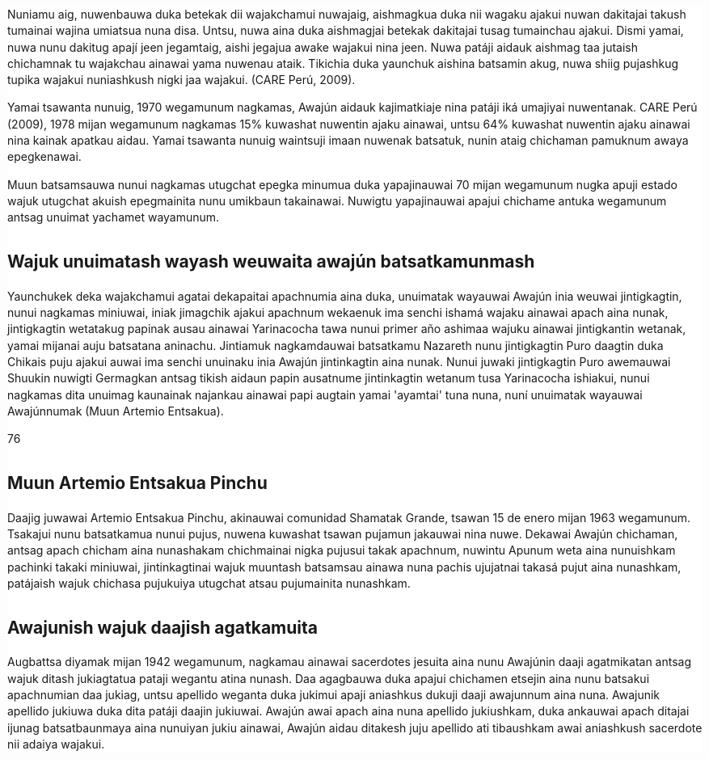 Nuniamu aig, nuwenbauwa duka betekak dii wajakchamui nuwajaig, aishmagkua duka nii wagaku ajakui nuwan dakitajai takush tumainai wajina umiatsua nuna disa. Untsu, nuwa aina duka aishmagjai betekak dakitajai tusag tumainchau ajakui. Dismi yamai, nuwa nunu dakitug apají jeen jegamtaig, aishi jegajua awake wajakui nina jeen. Nuwa patáji aidauk aishmag taa jutaish chichamnak tu wajakchau ainawai yama nuwenau ataik. Tikichia duka yaunchuk aishina batsamin akug, nuwa shiig pujashkug tupika wajakui nuniashkush nigki jaa wajakui. (CARE Perú, 2009).

Yamai tsawanta nunuig, 1970 wegamunum nagkamas, Awajún aidauk kajimatkiaje nina patáji iká umajiyai nuwentanak. CARE Perú (2009), 1978 mijan wegamunum nagkamas 15% kuwashat nuwentin ajaku ainawai, untsu 64% kuwashat nuwentin ajaku ainawai nina kainak apatkau aidau. Yamai tsawanta nunuig waintsuji imaan nuwenak batsatuk, nunin ataig chichaman pamuknum awaya epegkenawai.

Muun batsamsauwa nunui nagkamas utugchat epegka minumua duka  yapajinauwai 70 mijan wegamunum  nugka apuji estado  wajuk utugchat akuish epegmainita nunu umikbaun takainawai. Nuwigtu yapajinauwai apajui chichame antuka wegamunum antsag unuimat yachamet wayamunum.





## Wajuk unuimatash wayash weuwaita awajún batsatkamunmash



Yaunchukek deka wajakchamui agatai dekapaitai apachnumia aina duka, unuimatak wayauwai Awajún inia weuwai jintigkagtin, nunui nagkamas miniuwai, iniak jimagchik ajakui apachnum wekaenuk ima senchi ishamá wajaku ainawai apach aina nunak, jintigkagtin wetatakug papinak ausau ainawai  Yarinacocha tawa nunui primer año ashimaa wajuku ainawai jintigkantin wetanak,  yamai mijanai auju batsatana aninachu. Jintiamuk nagkamdauwai batsatkamu Nazareth nunu jintigkagtin Puro daagtin duka Chikais puju ajakui auwai ima senchi unuinaku inia Awajún jintinkagtin aina nunak. Nunui juwaki jintigkagtin Puro awemauwai Shuukin nuwigti Germagkan antsag tikish aidaun papin ausatnume jintinkagtin wetanum tusa Yarinacocha ishiakui, nunui nagkamas dita unuimag kaunainak najankau ainawai papi augtain yamai 'ayamtai' tuna nuna, nuní unuimatak wayauwai Awajúnnumak (Muun Artemio Entsakua).

76

## Muun Artemio Entsakua Pinchu

Daajig juwawai Artemio Entsakua Pinchu, akinauwai comunidad Shamatak Grande, tsawan 15 de enero mijan 1963 wegamunum. Tsakajui nunu batsatkamua nunui pujus, nuwena kuwashat tsawan pujamun jakauwai nina nuwe. Dekawai Awajún chichaman, antsag apach chicham aina nunashakam chichmainai nigka pujusui takak apachnum, nuwintu Apunum weta aina nunuishkam pachinki takaki miniuwai, jintinkagtinai wajuk muuntash batsamsau ainawa nuna pachis ujujatnai takasá pujut aina nunashkam, patájaish wajuk chichasa pujukuiya utugchat atsau pujumainita nunashkam.

## Awajunish wajuk daajish agatkamuita

Augbattsa diyamak mijan 1942 wegamunum, nagkamau ainawai sacerdotes jesuita aina nunu Awajúnin daaji agatmikatan antsag wajuk ditash jukiagtatua pataji wegantu atina nunash. Daa agagbauwa duka apajui chichamen etsejin aina nunu batsakui apachnumian daa jukiag, untsu apellido weganta duka jukimui apaji aniashkus dukuji daaji awajunnum aina nuna. Awajunik apellido jukiuwa duka dita patáji daajin jukiuwai. Awajún awai apach aina nuna apellido jukiushkam, duka ankauwai apach ditajai ijunag batsatbaunmaya aina nunuiyan jukiu ainawai, Awajún aidau ditakesh juju apellido ati tibaushkam awai aniashkush sacerdote nii adaiya wajakui.
